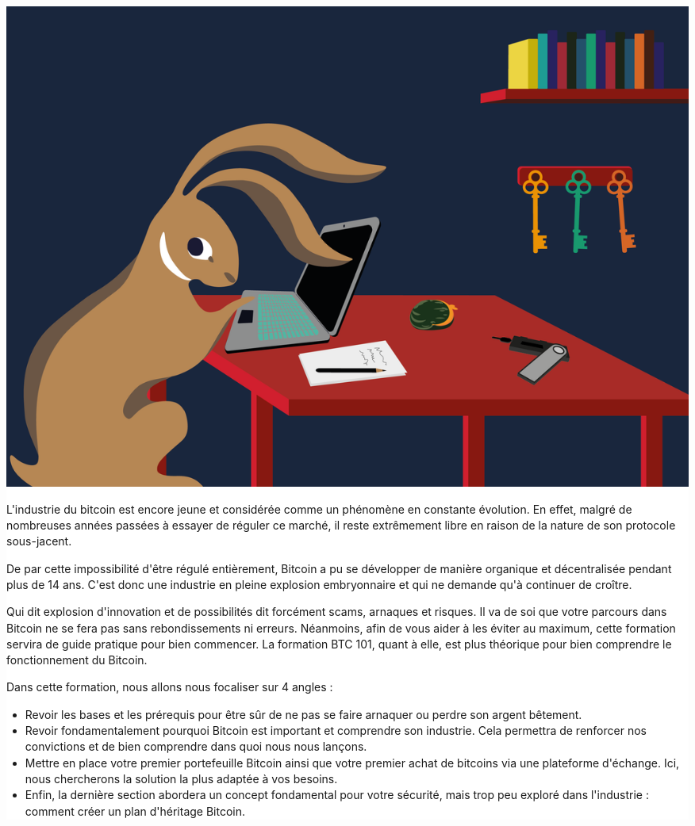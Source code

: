 ![cover](assets/thumbnail.png)

L'industrie du bitcoin est encore jeune et considérée comme un phénomène en constante évolution. En effet, malgré de nombreuses années passées à essayer de réguler ce marché, il reste extrêmement libre en raison de la nature de son protocole sous-jacent.

De par cette impossibilité d'être régulé entièrement, Bitcoin a pu se développer de manière organique et décentralisée pendant plus de 14 ans. C'est donc une industrie en pleine explosion embryonnaire et qui ne demande qu'à continuer de croître.

Qui dit explosion d'innovation et de possibilités dit forcément scams, arnaques et risques. Il va de soi que votre parcours dans Bitcoin ne se fera pas sans rebondissements ni erreurs. Néanmoins, afin de vous aider à les éviter au maximum, cette formation servira de guide pratique pour bien commencer. La formation BTC 101, quant à elle, est plus théorique pour bien comprendre le fonctionnement du Bitcoin.

Dans cette formation, nous allons nous focaliser sur 4 angles :

* Revoir les bases et les prérequis pour être sûr de ne pas se faire arnaquer ou perdre son argent bêtement.
* Revoir fondamentalement pourquoi Bitcoin est important et comprendre son industrie. Cela permettra de renforcer nos convictions et de bien comprendre dans quoi nous nous lançons.
* Mettre en place votre premier portefeuille Bitcoin ainsi que votre premier achat de bitcoins via une plateforme d'échange. Ici, nous chercherons la solution la plus adaptée à vos besoins.
* Enfin, la dernière section abordera un concept fondamental pour votre sécurité, mais trop peu exploré dans l'industrie : comment créer un plan d'héritage Bitcoin.
